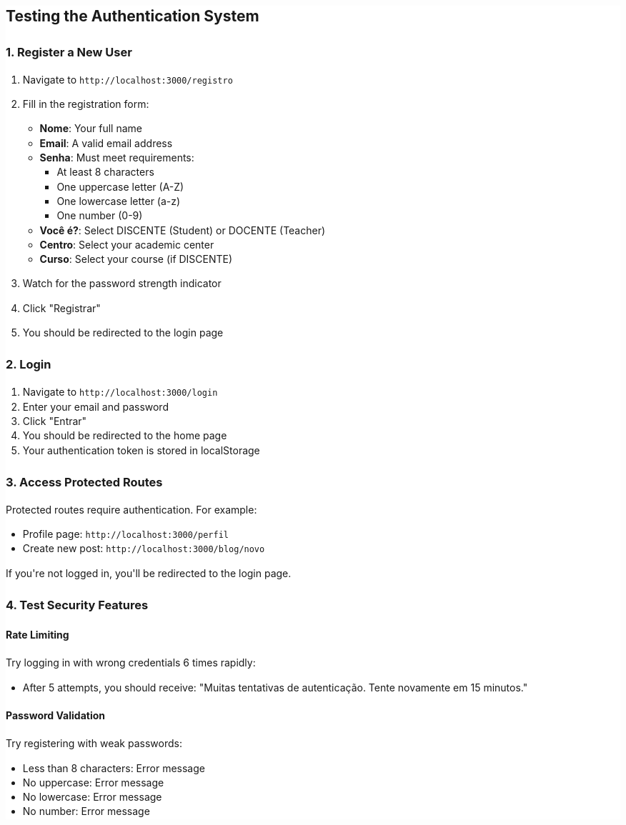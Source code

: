 ## Testing the Authentication System

### 1. Register a New User

1. Navigate to `http://localhost:3000/registro`
2. Fill in the registration form:
   - **Nome**: Your full name
   - **Email**: A valid email address
   - **Senha**: Must meet requirements:
     - At least 8 characters
     - One uppercase letter (A-Z)
     - One lowercase letter (a-z)
     - One number (0-9)
   - **Você é?**: Select DISCENTE (Student) or DOCENTE (Teacher)
   - **Centro**: Select your academic center
   - **Curso**: Select your course (if DISCENTE)

3. Watch for the password strength indicator
4. Click "Registrar"
5. You should be redirected to the login page

### 2. Login

1. Navigate to `http://localhost:3000/login`
2. Enter your email and password
3. Click "Entrar"
4. You should be redirected to the home page
5. Your authentication token is stored in localStorage

### 3. Access Protected Routes

Protected routes require authentication. For example:
- Profile page: `http://localhost:3000/perfil`
- Create new post: `http://localhost:3000/blog/novo`

If you're not logged in, you'll be redirected to the login page.

### 4. Test Security Features

#### Rate Limiting

Try logging in with wrong credentials 6 times rapidly:
- After 5 attempts, you should receive: "Muitas tentativas de autenticação. Tente novamente em 15 minutos."

#### Password Validation

Try registering with weak passwords:
- Less than 8 characters: Error message
- No uppercase: Error message
- No lowercase: Error message
- No number: Error message
